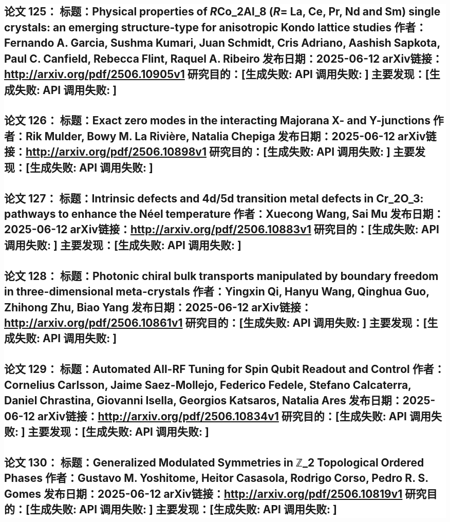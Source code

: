 论文 125：
标题：Physical properties of $R$Co$\_{2}$Al$\_{8}$ ($R=$ La, Ce, Pr, Nd and Sm) single crystals: an emerging structure-type for anisotropic Kondo lattice studies
作者：Fernando A. Garcia, Sushma Kumari, Juan Schmidt, Cris Adriano, Aashish Sapkota, Paul C. Canfield, Rebecca Flint, Raquel A. Ribeiro
发布日期：2025-06-12
arXiv链接：http://arxiv.org/pdf/2506.10905v1
研究目的：[生成失败: API 调用失败: ]
主要发现：[生成失败: API 调用失败: ]
---

论文 126：
标题：Exact zero modes in the interacting Majorana X- and Y-junctions
作者：Rik Mulder, Bowy M. La Rivière, Natalia Chepiga
发布日期：2025-06-12
arXiv链接：http://arxiv.org/pdf/2506.10898v1
研究目的：[生成失败: API 调用失败: ]
主要发现：[生成失败: API 调用失败: ]
---

论文 127：
标题：Intrinsic defects and 4d/5d transition metal defects in Cr$\_2$O$\_3$: pathways to enhance the Néel temperature
作者：Xuecong Wang, Sai Mu
发布日期：2025-06-12
arXiv链接：http://arxiv.org/pdf/2506.10883v1
研究目的：[生成失败: API 调用失败: ]
主要发现：[生成失败: API 调用失败: ]
---

论文 128：
标题：Photonic chiral bulk transports manipulated by boundary freedom in three-dimensional meta-crystals
作者：Yingxin Qi, Hanyu Wang, Qinghua Guo, Zhihong Zhu, Biao Yang
发布日期：2025-06-12
arXiv链接：http://arxiv.org/pdf/2506.10861v1
研究目的：[生成失败: API 调用失败: ]
主要发现：[生成失败: API 调用失败: ]
---

论文 129：
标题：Automated All-RF Tuning for Spin Qubit Readout and Control
作者：Cornelius Carlsson, Jaime Saez-Mollejo, Federico Fedele, Stefano Calcaterra, Daniel Chrastina, Giovanni Isella, Georgios Katsaros, Natalia Ares
发布日期：2025-06-12
arXiv链接：http://arxiv.org/pdf/2506.10834v1
研究目的：[生成失败: API 调用失败: ]
主要发现：[生成失败: API 调用失败: ]
---

论文 130：
标题：Generalized Modulated Symmetries in $\mathbb{Z}\_2$ Topological Ordered Phases
作者：Gustavo M. Yoshitome, Heitor Casasola, Rodrigo Corso, Pedro R. S. Gomes
发布日期：2025-06-12
arXiv链接：http://arxiv.org/pdf/2506.10819v1
研究目的：[生成失败: API 调用失败: ]
主要发现：[生成失败: API 调用失败: ]
---
